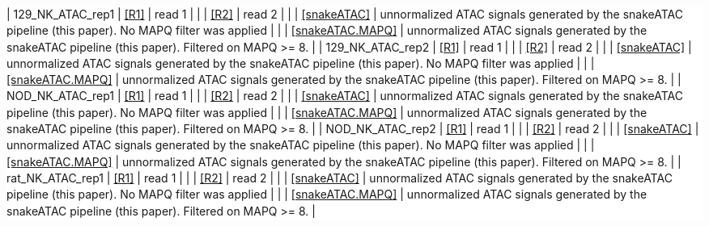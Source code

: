 | 129_NK_ATAC_rep1             | [[R1]](https://wangftp.wustl.edu/~cfan/Ly49pub/sample_files//129_NK_ATAC_rep1_R1.fastq.gz)                                                    | read 1                                                                                                          |
|                              | [[R2]](https://wangftp.wustl.edu/~cfan/Ly49pub/sample_files//129_NK_ATAC_rep1_R2.fastq.gz)                                                    | read 2                                                                                                          |
|                              | [[snakeATAC]](https://wangftp.wustl.edu/~cfan/Ly49pub/sample_files//129_NK_ATAC_rep1_unnorm.bw)                                               | unnormalized ATAC signals generated by the snakeATAC pipeline (this paper). No MAPQ filter was applied          |
|                              | [[snakeATAC.MAPQ]](https://wangftp.wustl.edu/~cfan/Ly49pub/sample_files//129_NK_ATAC_rep1_unnorm_MAPQ8.bw)                                    | unnormalized ATAC signals generated by the snakeATAC pipeline (this paper). Filtered on MAPQ >= 8.              |
| 129_NK_ATAC_rep2             | [[R1]](https://wangftp.wustl.edu/~cfan/Ly49pub/sample_files//129_NK_ATAC_rep2_R1.fastq.gz)                                                    | read 1                                                                                                          |
|                              | [[R2]](https://wangftp.wustl.edu/~cfan/Ly49pub/sample_files//129_NK_ATAC_rep2_R2.fastq.gz)                                                    | read 2                                                                                                          |
|                              | [[snakeATAC]](https://wangftp.wustl.edu/~cfan/Ly49pub/sample_files//129_NK_ATAC_rep2_unnorm.bw)                                               | unnormalized ATAC signals generated by the snakeATAC pipeline (this paper). No MAPQ filter was applied          |
|                              | [[snakeATAC.MAPQ]](https://wangftp.wustl.edu/~cfan/Ly49pub/sample_files//129_NK_ATAC_rep2_unnorm_MAPQ8.bw)                                    | unnormalized ATAC signals generated by the snakeATAC pipeline (this paper). Filtered on MAPQ >= 8.              |
| NOD_NK_ATAC_rep1             | [[R1]](https://wangftp.wustl.edu/~cfan/Ly49pub/sample_files//NOD_NK_ATAC_rep1_R1.fastq.gz)                                                    | read 1                                                                                                          |
|                              | [[R2]](https://wangftp.wustl.edu/~cfan/Ly49pub/sample_files//NOD_NK_ATAC_rep1_R2.fastq.gz)                                                    | read 2                                                                                                          |
|                              | [[snakeATAC]](https://wangftp.wustl.edu/~cfan/Ly49pub/sample_files//NOD_NK_ATAC_rep1_unnorm.bw)                                               | unnormalized ATAC signals generated by the snakeATAC pipeline (this paper). No MAPQ filter was applied          |
|                              | [[snakeATAC.MAPQ]](https://wangftp.wustl.edu/~cfan/Ly49pub/sample_files//NOD_NK_ATAC_rep1_unnorm_MAPQ8.bw)                                    | unnormalized ATAC signals generated by the snakeATAC pipeline (this paper). Filtered on MAPQ >= 8.              |
| NOD_NK_ATAC_rep2             | [[R1]](https://wangftp.wustl.edu/~cfan/Ly49pub/sample_files//NOD_NK_ATAC_rep2_R1.fastq.gz)                                                    | read 1                                                                                                          |
|                              | [[R2]](https://wangftp.wustl.edu/~cfan/Ly49pub/sample_files//NOD_NK_ATAC_rep2_R2.fastq.gz)                                                    | read 2                                                                                                          |
|                              | [[snakeATAC]](https://wangftp.wustl.edu/~cfan/Ly49pub/sample_files//NOD_NK_ATAC_rep2_unnorm.bw)                                               | unnormalized ATAC signals generated by the snakeATAC pipeline (this paper). No MAPQ filter was applied          |
|                              | [[snakeATAC.MAPQ]](https://wangftp.wustl.edu/~cfan/Ly49pub/sample_files//NOD_NK_ATAC_rep2_unnorm_MAPQ8.bw)                                    | unnormalized ATAC signals generated by the snakeATAC pipeline (this paper). Filtered on MAPQ >= 8.              |
| rat_NK_ATAC_rep1             | [[R1]](https://wangftp.wustl.edu/~cfan/Ly49pub/sample_files//rat_NK_ATAC_rep1_R1.fastq.gz)                                                    | read 1                                                                                                          |
|                              | [[R2]](https://wangftp.wustl.edu/~cfan/Ly49pub/sample_files//rat_NK_ATAC_rep1_R2.fastq.gz)                                                    | read 2                                                                                                          |
|                              | [[snakeATAC]](https://wangftp.wustl.edu/~cfan/Ly49pub/sample_files//rat_NK_ATAC_rep1_unnorm.bw)                                               | unnormalized ATAC signals generated by the snakeATAC pipeline (this paper). No MAPQ filter was applied          |
|                              | [[snakeATAC.MAPQ]](https://wangftp.wustl.edu/~cfan/Ly49pub/sample_files//rat_NK_ATAC_rep1_unnorm_MAPQ8.bw)                                    | unnormalized ATAC signals generated by the snakeATAC pipeline (this paper). Filtered on MAPQ >= 8.              |